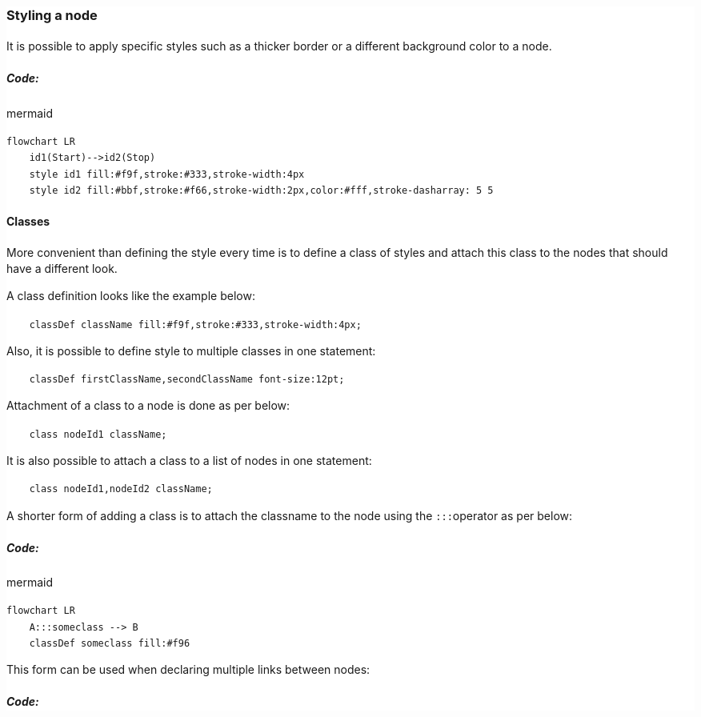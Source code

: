 ### Styling a node

It is possible to apply specific styles such as a thicker border or a different background color to a node.

##### Code:

mermaid

```mermaid
flowchart LR
    id1(Start)-->id2(Stop)
    style id1 fill:#f9f,stroke:#333,stroke-width:4px
    style id2 fill:#bbf,stroke:#f66,stroke-width:2px,color:#fff,stroke-dasharray: 5 5
```

#### Classes

More convenient than defining the style every time is to define a class of styles and attach this class to the nodes that should have a different look.

A class definition looks like the example below:

```
    classDef className fill:#f9f,stroke:#333,stroke-width:4px;
```

Also, it is possible to define style to multiple classes in one statement:

```
    classDef firstClassName,secondClassName font-size:12pt;
```

Attachment of a class to a node is done as per below:

```
    class nodeId1 className;
```

It is also possible to attach a class to a list of nodes in one statement:

```
    class nodeId1,nodeId2 className;
```

A shorter form of adding a class is to attach the classname to the node using the `:::`operator as per below:

##### Code:

mermaid

```
flowchart LR
    A:::someclass --> B
    classDef someclass fill:#f96
```

This form can be used when declaring multiple links between nodes:

##### Code:
